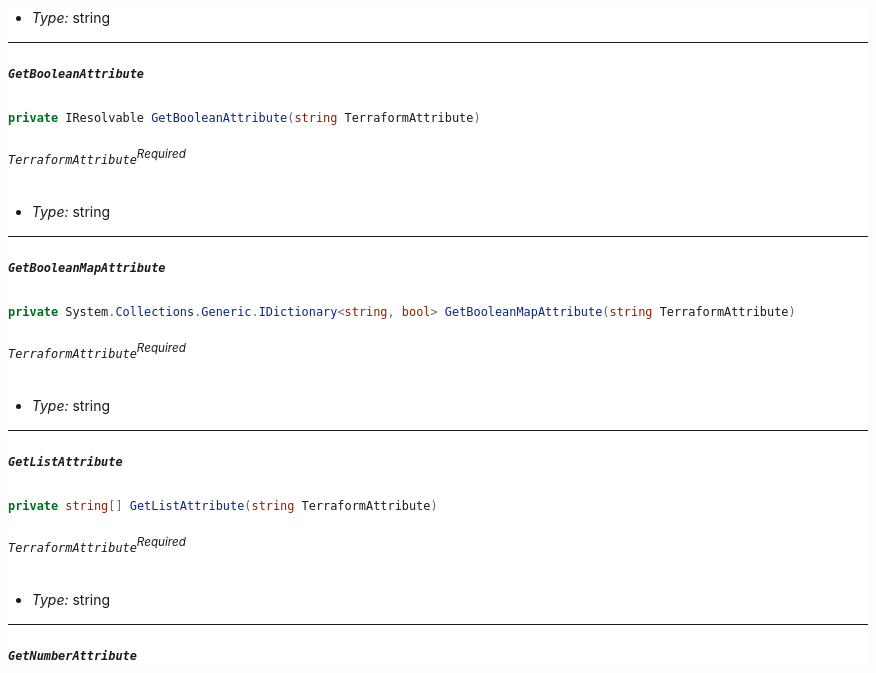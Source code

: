 - *Type:* string

---

##### `GetBooleanAttribute` <a name="GetBooleanAttribute" id="@cdktf/provider-datadog.spansMetric.SpansMetric.getBooleanAttribute"></a>

```csharp
private IResolvable GetBooleanAttribute(string TerraformAttribute)
```

###### `TerraformAttribute`<sup>Required</sup> <a name="TerraformAttribute" id="@cdktf/provider-datadog.spansMetric.SpansMetric.getBooleanAttribute.parameter.terraformAttribute"></a>

- *Type:* string

---

##### `GetBooleanMapAttribute` <a name="GetBooleanMapAttribute" id="@cdktf/provider-datadog.spansMetric.SpansMetric.getBooleanMapAttribute"></a>

```csharp
private System.Collections.Generic.IDictionary<string, bool> GetBooleanMapAttribute(string TerraformAttribute)
```

###### `TerraformAttribute`<sup>Required</sup> <a name="TerraformAttribute" id="@cdktf/provider-datadog.spansMetric.SpansMetric.getBooleanMapAttribute.parameter.terraformAttribute"></a>

- *Type:* string

---

##### `GetListAttribute` <a name="GetListAttribute" id="@cdktf/provider-datadog.spansMetric.SpansMetric.getListAttribute"></a>

```csharp
private string[] GetListAttribute(string TerraformAttribute)
```

###### `TerraformAttribute`<sup>Required</sup> <a name="TerraformAttribute" id="@cdktf/provider-datadog.spansMetric.SpansMetric.getListAttribute.parameter.terraformAttribute"></a>

- *Type:* string

---

##### `GetNumberAttribute` <a name="GetNumberAttribute" id="@cdktf/provider-datadog.spansMetric.SpansMetric.getNumberAttribute"></a>
